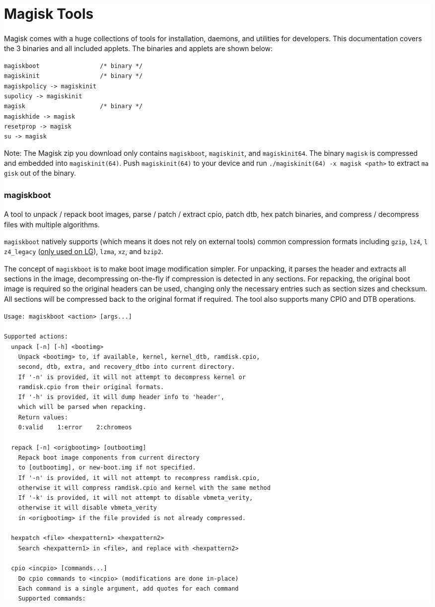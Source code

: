 # Magisk Tools
Magisk comes with a huge collections of tools for installation, daemons, and utilities for developers. This documentation covers the 3 binaries and all included applets. The binaries and applets are shown below:

```
magiskboot                 /* binary */
magiskinit                 /* binary */
magiskpolicy -> magiskinit
supolicy -> magiskinit
magisk                     /* binary */
magiskhide -> magisk
resetprop -> magisk
su -> magisk
```

Note: The Magisk zip you download only contains `magiskboot`, `magiskinit`, and `magiskinit64`. The binary `magisk` is compressed and embedded into `magiskinit(64)`. Push `magiskinit(64)` to your device and run `./magiskinit(64) -x magisk <path>` to extract `magisk` out of the binary.

### magiskboot
A tool to unpack / repack boot images, parse / patch / extract cpio, patch dtb, hex patch binaries, and compress / decompress files with multiple algorithms.

`magiskboot` natively supports (which means it does not rely on external tools) common compression formats including `gzip`, `lz4`, `lz4_legacy` ([only used on LG](https://events.static.linuxfound.org/sites/events/files/lcjpcojp13_klee.pdf)), `lzma`, `xz`, and `bzip2`.

The concept of `magiskboot` is to make boot image modification simpler. For unpacking, it parses the header and extracts all sections in the image, decompressing on-the-fly if compression is detected in any sections. For repacking, the original boot image is required so the original headers can be used, changing only the necessary entries such as section sizes and checksum. All sections will be compressed back to the original format if required. The tool also supports many CPIO and DTB operations.

```
Usage: magiskboot <action> [args...]

Supported actions:
  unpack [-n] [-h] <bootimg>
    Unpack <bootimg> to, if available, kernel, kernel_dtb, ramdisk.cpio,
    second, dtb, extra, and recovery_dtbo into current directory.
    If '-n' is provided, it will not attempt to decompress kernel or
    ramdisk.cpio from their original formats.
    If '-h' is provided, it will dump header info to 'header',
    which will be parsed when repacking.
    Return values:
    0:valid    1:error    2:chromeos

  repack [-n] <origbootimg> [outbootimg]
    Repack boot image components from current directory
    to [outbootimg], or new-boot.img if not specified.
    If '-n' is provided, it will not attempt to recompress ramdisk.cpio,
    otherwise it will compress ramdisk.cpio and kernel with the same method
    If '-k' is provided, it will not attempt to disable vbmeta_verity,
    otherwise it will disable vbmeta_verity
    in <origbootimg> if the file provided is not already compressed.

  hexpatch <file> <hexpattern1> <hexpattern2>
    Search <hexpattern1> in <file>, and replace with <hexpattern2>

  cpio <incpio> [commands...]
    Do cpio commands to <incpio> (modifications are done in-place)
    Each command is a single argument, add quotes for each command
    Supported commands:
```